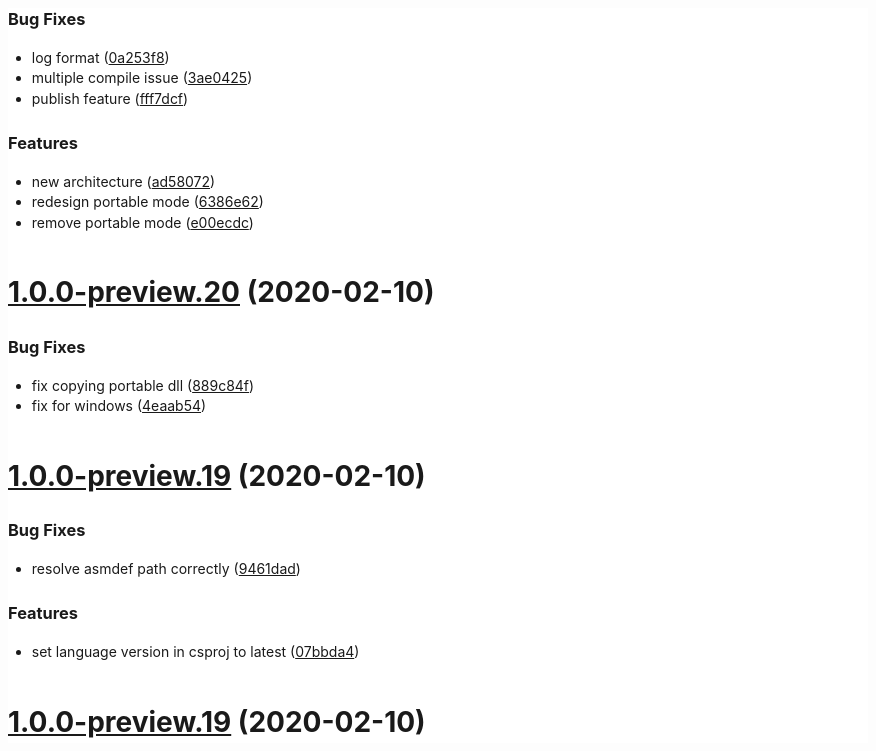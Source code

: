 ### Bug Fixes

* log format ([0a253f8](https://github.com/mob-sakai/OpenSesameCompilerForUnity/commit/0a253f8d7754a0085570ecf998781be93a882a21))
* multiple compile issue ([3ae0425](https://github.com/mob-sakai/OpenSesameCompilerForUnity/commit/3ae042579f07357d2aafac8a96e88de477117bab))
* publish feature ([fff7dcf](https://github.com/mob-sakai/OpenSesameCompilerForUnity/commit/fff7dcf4903c4d026a9069fe2d4641502a865b8a))


### Features

* new architecture ([ad58072](https://github.com/mob-sakai/OpenSesameCompilerForUnity/commit/ad580728dee68637d0c2d63814967e2fc964f374))
* redesign portable mode ([6386e62](https://github.com/mob-sakai/OpenSesameCompilerForUnity/commit/6386e624b1ba2c37bacb80384d6779a484df6f8b))
* remove portable mode ([e00ecdc](https://github.com/mob-sakai/OpenSesameCompilerForUnity/commit/e00ecdc33e7e8ce81b42c838311bf1b7d1be6382))

# [1.0.0-preview.20](https://github.com/mob-sakai/OpenSesameCompilerForUnity/compare/v1.0.0-preview.19...v1.0.0-preview.20) (2020-02-10)


### Bug Fixes

* fix copying portable dll ([889c84f](https://github.com/mob-sakai/OpenSesameCompilerForUnity/commit/889c84fd8ff4438c0215ab65a7ed943642ceac55))
* fix for windows ([4eaab54](https://github.com/mob-sakai/OpenSesameCompilerForUnity/commit/4eaab54175a8425ceec1cf2682b743f0b8931dc2))

# [1.0.0-preview.19](https://github.com/mob-sakai/OpenSesameCompilerForUnity/compare/v1.0.0-preview.18...v1.0.0-preview.19) (2020-02-10)


### Bug Fixes

* resolve asmdef path correctly ([9461dad](https://github.com/mob-sakai/OpenSesameCompilerForUnity/commit/9461dad3954418d963658dbd0d927e69c65e3104))


### Features

* set language version in csproj to latest ([07bbda4](https://github.com/mob-sakai/OpenSesameCompilerForUnity/commit/07bbda41f2836face6f1b0a50dda86c359d4c9b2))

# [1.0.0-preview.19](https://github.com/mob-sakai/OpenSesameCompilerForUnity/compare/v1.0.0-preview.18...v1.0.0-preview.19) (2020-02-10)
